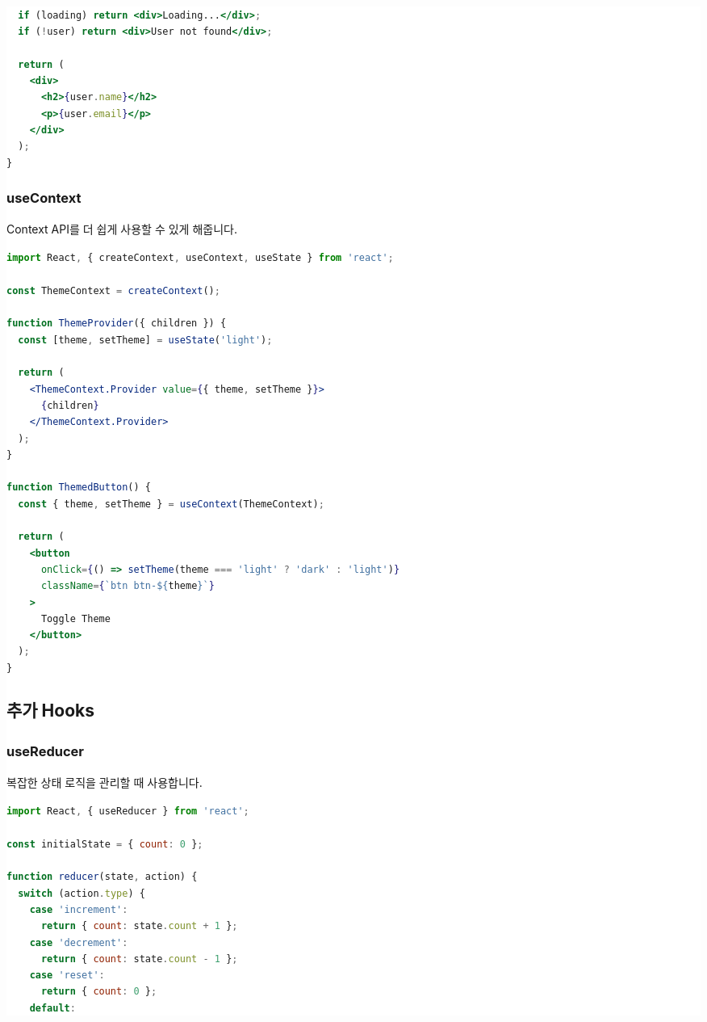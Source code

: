 ```jsx
  if (loading) return <div>Loading...</div>;
  if (!user) return <div>User not found</div>;

  return (
    <div>
      <h2>{user.name}</h2>
      <p>{user.email}</p>
    </div>
  );
}
```

### useContext
Context API를 더 쉽게 사용할 수 있게 해줍니다.

```jsx
import React, { createContext, useContext, useState } from 'react';

const ThemeContext = createContext();

function ThemeProvider({ children }) {
  const [theme, setTheme] = useState('light');

  return (
    <ThemeContext.Provider value={{ theme, setTheme }}>
      {children}
    </ThemeContext.Provider>
  );
}

function ThemedButton() {
  const { theme, setTheme } = useContext(ThemeContext);
  
  return (
    <button 
      onClick={() => setTheme(theme === 'light' ? 'dark' : 'light')}
      className={`btn btn-${theme}`}
    >
      Toggle Theme
    </button>
  );
}
```

## 추가 Hooks

### useReducer
복잡한 상태 로직을 관리할 때 사용합니다.

```jsx
import React, { useReducer } from 'react';

const initialState = { count: 0 };

function reducer(state, action) {
  switch (action.type) {
    case 'increment':
      return { count: state.count + 1 };
    case 'decrement':
      return { count: state.count - 1 };
    case 'reset':
      return { count: 0 };
    default:
```